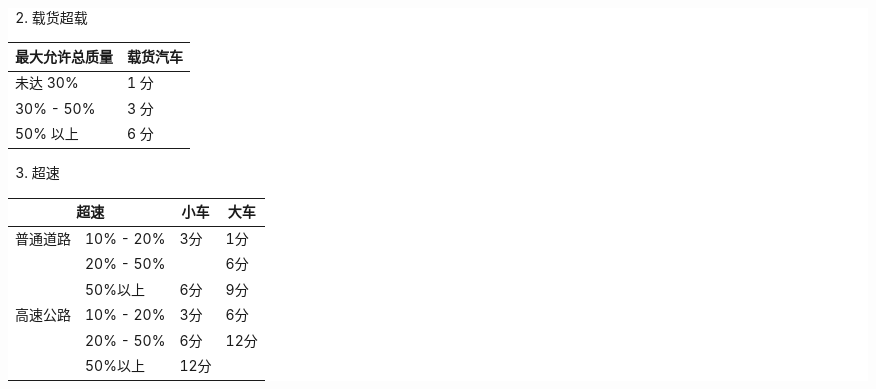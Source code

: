 2. 载货超载

| 最大允许总质量 | 载货汽车    |
|------|----------|
| 未达 30%  | 1 分   |
| 30% - 50%  | 3 分 |
| 50% 以上  | 6 分 |

3. 超速

<table>
  <thead>
    <tr>
      <th colspan="2">超速</th>
      <th>小车</th>
      <th>大车</th>
    </tr>
  </thead>
  <tbody>
    <tr>
      <td rowspan="3">普通道路</td>
      <td>10% - 20%</td>
      <td rowspan="2">3分</td>
      <td>1分</td>
    </tr>
    <tr>
      <td>20% - 50%</td>
      <td>6分</td>
    </tr>
    <tr>
      <td>50%以上</td>
      <td>6分</td>
      <td>9分</td>
    </tr>
    <tr>
      <td rowspan="3">高速公路</td>
      <td>10% - 20%</td>
      <td>3分</td>
      <td>6分</td>
    </tr>
    <tr>
      <td>20% - 50%</td>
      <td>6分</td>
      <td rowspan="2">12分</td>
    </tr>
    <tr>
      <td>50%以上</td>
      <td>12分</td>
    </tr>
  </tbody>
</table>
